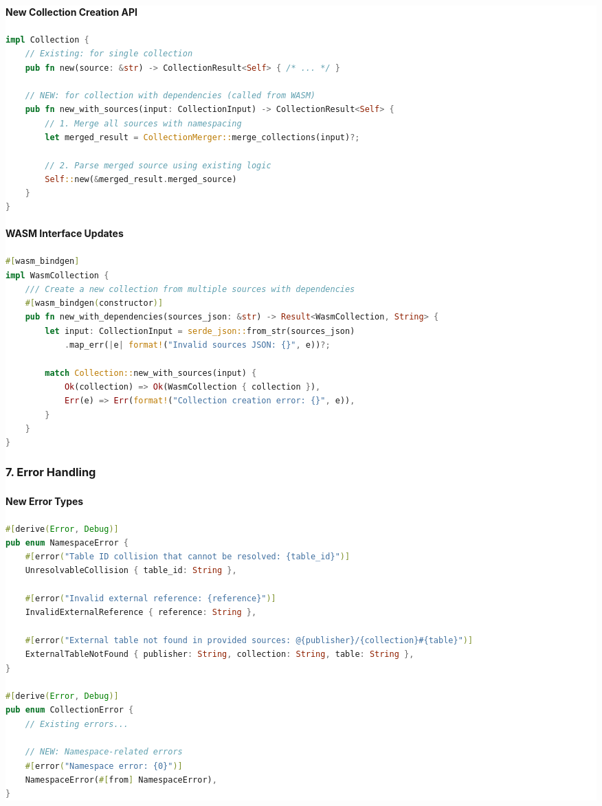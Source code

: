 #### New Collection Creation API
```rust
impl Collection {
    // Existing: for single collection
    pub fn new(source: &str) -> CollectionResult<Self> { /* ... */ }

    // NEW: for collection with dependencies (called from WASM)
    pub fn new_with_sources(input: CollectionInput) -> CollectionResult<Self> {
        // 1. Merge all sources with namespacing
        let merged_result = CollectionMerger::merge_collections(input)?;

        // 2. Parse merged source using existing logic
        Self::new(&merged_result.merged_source)
    }
}
```

#### WASM Interface Updates
```rust
#[wasm_bindgen]
impl WasmCollection {
    /// Create a new collection from multiple sources with dependencies
    #[wasm_bindgen(constructor)]
    pub fn new_with_dependencies(sources_json: &str) -> Result<WasmCollection, String> {
        let input: CollectionInput = serde_json::from_str(sources_json)
            .map_err(|e| format!("Invalid sources JSON: {}", e))?;

        match Collection::new_with_sources(input) {
            Ok(collection) => Ok(WasmCollection { collection }),
            Err(e) => Err(format!("Collection creation error: {}", e)),
        }
    }
}
```

### 7. Error Handling

#### New Error Types
```rust
#[derive(Error, Debug)]
pub enum NamespaceError {
    #[error("Table ID collision that cannot be resolved: {table_id}")]
    UnresolvableCollision { table_id: String },

    #[error("Invalid external reference: {reference}")]
    InvalidExternalReference { reference: String },

    #[error("External table not found in provided sources: @{publisher}/{collection}#{table}")]
    ExternalTableNotFound { publisher: String, collection: String, table: String },
}

#[derive(Error, Debug)]
pub enum CollectionError {
    // Existing errors...

    // NEW: Namespace-related errors
    #[error("Namespace error: {0}")]
    NamespaceError(#[from] NamespaceError),
}
```

